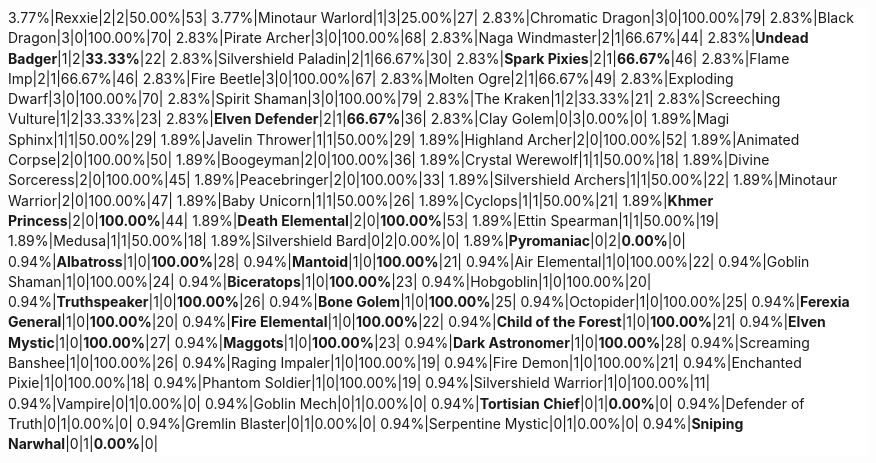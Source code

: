 3.77%|Rexxie|2|2|50.00%|53|
3.77%|Minotaur Warlord|1|3|25.00%|27|
2.83%|Chromatic Dragon|3|0|100.00%|79|
2.83%|Black Dragon|3|0|100.00%|70|
2.83%|Pirate Archer|3|0|100.00%|68|
2.83%|Naga Windmaster|2|1|66.67%|44|
2.83%|**Undead Badger**|1|2|**33.33%**|22|
2.83%|Silvershield Paladin|2|1|66.67%|30|
2.83%|**Spark Pixies**|2|1|**66.67%**|46|
2.83%|Flame Imp|2|1|66.67%|46|
2.83%|Fire Beetle|3|0|100.00%|67|
2.83%|Molten Ogre|2|1|66.67%|49|
2.83%|Exploding Dwarf|3|0|100.00%|70|
2.83%|Spirit Shaman|3|0|100.00%|79|
2.83%|The Kraken|1|2|33.33%|21|
2.83%|Screeching Vulture|1|2|33.33%|23|
2.83%|**Elven Defender**|2|1|**66.67%**|36|
2.83%|Clay Golem|0|3|0.00%|0|
1.89%|Magi Sphinx|1|1|50.00%|29|
1.89%|Javelin Thrower|1|1|50.00%|29|
1.89%|Highland Archer|2|0|100.00%|52|
1.89%|Animated Corpse|2|0|100.00%|50|
1.89%|Boogeyman|2|0|100.00%|36|
1.89%|Crystal Werewolf|1|1|50.00%|18|
1.89%|Divine Sorceress|2|0|100.00%|45|
1.89%|Peacebringer|2|0|100.00%|33|
1.89%|Silvershield Archers|1|1|50.00%|22|
1.89%|Minotaur Warrior|2|0|100.00%|47|
1.89%|Baby Unicorn|1|1|50.00%|26|
1.89%|Cyclops|1|1|50.00%|21|
1.89%|**Khmer Princess**|2|0|**100.00%**|44|
1.89%|**Death Elemental**|2|0|**100.00%**|53|
1.89%|Ettin Spearman|1|1|50.00%|19|
1.89%|Medusa|1|1|50.00%|18|
1.89%|Silvershield Bard|0|2|0.00%|0|
1.89%|**Pyromaniac**|0|2|**0.00%**|0|
0.94%|**Albatross**|1|0|**100.00%**|28|
0.94%|**Mantoid**|1|0|**100.00%**|21|
0.94%|Air Elemental|1|0|100.00%|22|
0.94%|Goblin Shaman|1|0|100.00%|24|
0.94%|**Biceratops**|1|0|**100.00%**|23|
0.94%|Hobgoblin|1|0|100.00%|20|
0.94%|**Truthspeaker**|1|0|**100.00%**|26|
0.94%|**Bone Golem**|1|0|**100.00%**|25|
0.94%|Octopider|1|0|100.00%|25|
0.94%|**Ferexia General**|1|0|**100.00%**|20|
0.94%|**Fire Elemental**|1|0|**100.00%**|22|
0.94%|**Child of the Forest**|1|0|**100.00%**|21|
0.94%|**Elven Mystic**|1|0|**100.00%**|27|
0.94%|**Maggots**|1|0|**100.00%**|23|
0.94%|**Dark Astronomer**|1|0|**100.00%**|28|
0.94%|Screaming Banshee|1|0|100.00%|26|
0.94%|Raging Impaler|1|0|100.00%|19|
0.94%|Fire Demon|1|0|100.00%|21|
0.94%|Enchanted Pixie|1|0|100.00%|18|
0.94%|Phantom Soldier|1|0|100.00%|19|
0.94%|Silvershield Warrior|1|0|100.00%|11|
0.94%|Vampire|0|1|0.00%|0|
0.94%|Goblin Mech|0|1|0.00%|0|
0.94%|**Tortisian Chief**|0|1|**0.00%**|0|
0.94%|Defender of Truth|0|1|0.00%|0|
0.94%|Gremlin Blaster|0|1|0.00%|0|
0.94%|Serpentine Mystic|0|1|0.00%|0|
0.94%|**Sniping Narwhal**|0|1|**0.00%**|0|